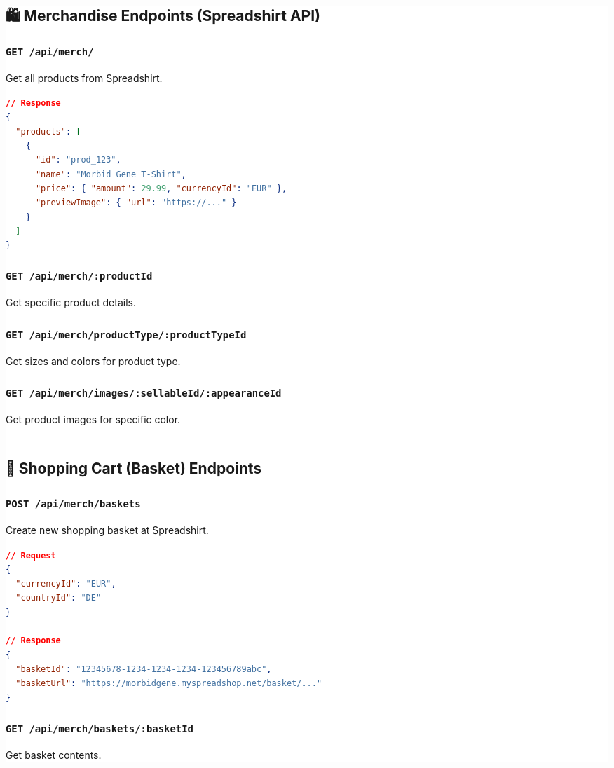 ## 🛍️ Merchandise Endpoints (Spreadshirt API)

### `GET /api/merch/`
Get all products from Spreadshirt.
```json
// Response
{
  "products": [
    {
      "id": "prod_123",
      "name": "Morbid Gene T-Shirt", 
      "price": { "amount": 29.99, "currencyId": "EUR" },
      "previewImage": { "url": "https://..." }
    }
  ]
}
```

### `GET /api/merch/:productId`
Get specific product details.

### `GET /api/merch/productType/:productTypeId`  
Get sizes and colors for product type.

### `GET /api/merch/images/:sellableId/:appearanceId`
Get product images for specific color.

---

## 🛒 Shopping Cart (Basket) Endpoints

### `POST /api/merch/baskets`
Create new shopping basket at Spreadshirt.
```json
// Request
{
  "currencyId": "EUR",
  "countryId": "DE"
}

// Response  
{
  "basketId": "12345678-1234-1234-1234-123456789abc",
  "basketUrl": "https://morbidgene.myspreadshop.net/basket/..."
}
```

### `GET /api/merch/baskets/:basketId`
Get basket contents.
